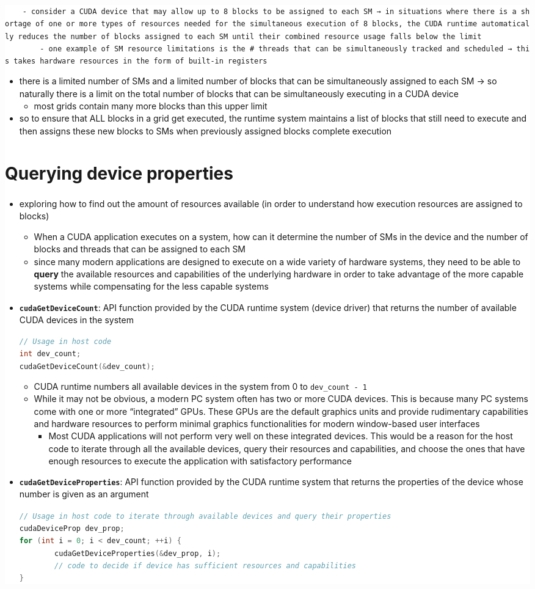         - consider a CUDA device that may allow up to 8 blocks to be assigned to each SM → in situations where there is a shortage of one or more types of resources needed for the simultaneous execution of 8 blocks, the CUDA runtime automatically reduces the number of blocks assigned to each SM until their combined resource usage falls below the limit
            - one example of SM resource limitations is the # threads that can be simultaneously tracked and scheduled → this takes hardware resources in the form of built-in registers
- there is a limited number of SMs and a limited number of blocks that can be simultaneously assigned to each SM → so naturally there is a limit on the total number of blocks that can be simultaneously executing in a CUDA device
    - most grids contain many more blocks than this upper limit
- so to ensure that ALL blocks in a grid get executed, the runtime system maintains a list of blocks that still need to execute and then assigns these new blocks to SMs when previously assigned blocks complete execution

# Querying device properties

- exploring how to find out the amount of resources available (in order to understand how execution resources are assigned to blocks)
    - When a CUDA application executes on a system, how can it determine the number of SMs in the device and the number of blocks and threads that can be assigned to each SM
    - since many modern applications are designed to execute on a wide variety of hardware systems, they need to be able to **query** the available resources and capabilities of the underlying hardware in order to take advantage of the more capable systems while compensating for the less capable systems
- **`cudaGetDeviceCount`**: API function provided by the CUDA runtime system (device driver) that returns the number of available CUDA devices in the system
    
    ```c
    // Usage in host code
    int dev_count;
    cudaGetDeviceCount(&dev_count);
    ```
    
    - CUDA runtime numbers all available devices in the system from 0 to `dev_count - 1`
    - While it may not be obvious, a modern PC system often has two or more CUDA devices. This is because many PC systems come with one or more “integrated” GPUs. These GPUs are the default graphics units and provide rudimentary capabilities and hardware resources to perform minimal graphics functionalities for modern window-based user interfaces
        - Most CUDA applications will not perform very well on these integrated devices. This would be a reason for the host code to iterate through all the available devices, query their resources and capabilities, and choose the ones that have enough resources to execute the application with satisfactory performance
- **`cudaGetDeviceProperties`**: API function provided by the CUDA runtime system that returns the properties of the device whose number is given as an argument
    
    ```c
    // Usage in host code to iterate through available devices and query their properties
    cudaDeviceProp dev_prop;
    for (int i = 0; i < dev_count; ++i) {
    		cudaGetDeviceProperties(&dev_prop, i);
    		// code to decide if device has sufficient resources and capabilities
    }
    ```
    